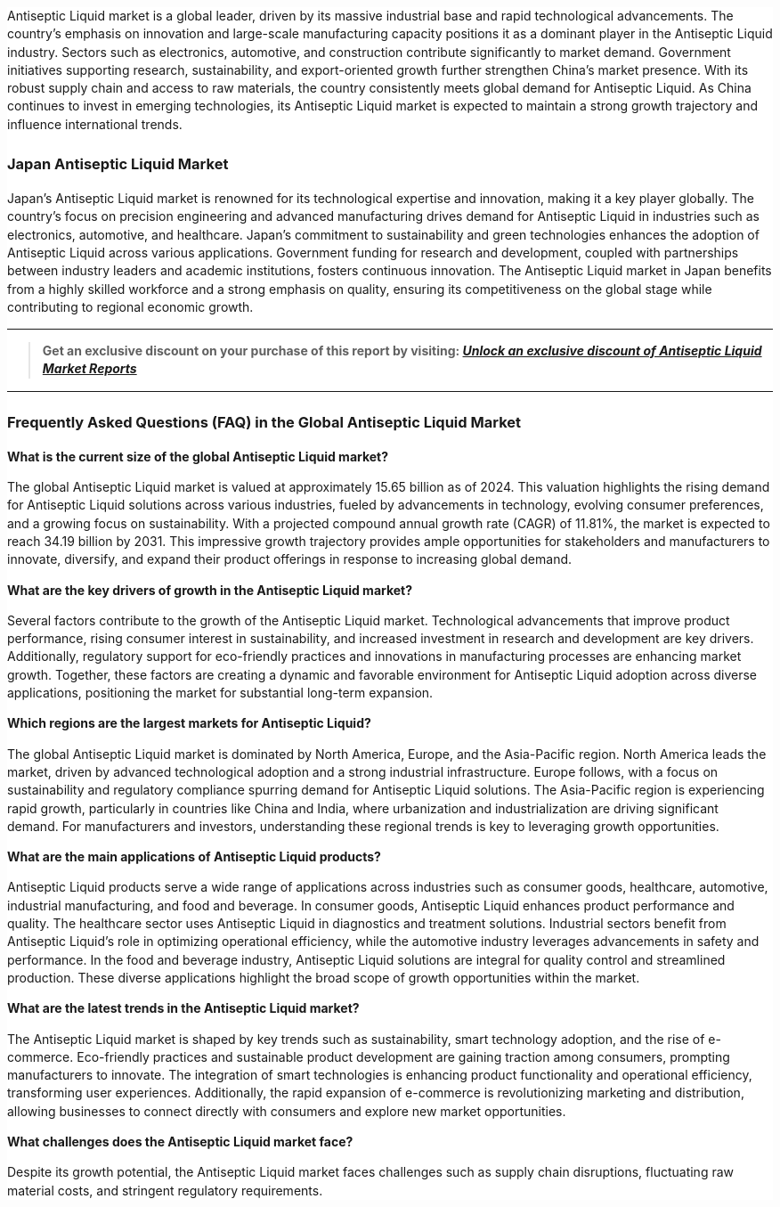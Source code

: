 Antiseptic Liquid market is a global leader, driven by its massive industrial base and rapid technological advancements. The country&rsquo;s emphasis on innovation and large-scale manufacturing capacity positions it as a dominant player in the Antiseptic Liquid industry. Sectors such as electronics, automotive, and construction contribute significantly to market demand. Government initiatives supporting research, sustainability, and export-oriented growth further strengthen China&rsquo;s market presence. With its robust supply chain and access to raw materials, the country consistently meets global demand for Antiseptic Liquid. As China continues to invest in emerging technologies, its Antiseptic Liquid market is expected to maintain a strong growth trajectory and influence international trends.</p><h3>Japan Antiseptic Liquid Market</h3><p>Japan&rsquo;s Antiseptic Liquid market is renowned for its technological expertise and innovation, making it a key player globally. The country&rsquo;s focus on precision engineering and advanced manufacturing drives demand for Antiseptic Liquid in industries such as electronics, automotive, and healthcare. Japan&rsquo;s commitment to sustainability and green technologies enhances the adoption of Antiseptic Liquid across various applications. Government funding for research and development, coupled with partnerships between industry leaders and academic institutions, fosters continuous innovation. The Antiseptic Liquid market in Japan benefits from a highly skilled workforce and a strong emphasis on quality, ensuring its competitiveness on the global stage while contributing to regional economic growth.</p><hr /><blockquote><p><strong>Get an exclusive discount on your purchase of this report by visiting: <em><a href="://marketresearchpulse.com/ask-for-discount/79262?utm_source=Github&amp;utm_medium=052">Unlock an exclusive discount of Antiseptic Liquid Market Reports</a></em>&nbsp;</strong></p></blockquote><hr /><h3>Frequently Asked Questions (FAQ) in the Global Antiseptic Liquid Market</h3><p><strong>What is the current size of the global Antiseptic Liquid market?</strong></p><p>The global Antiseptic Liquid market is valued at approximately 15.65 billion as of 2024. This valuation highlights the rising demand for Antiseptic Liquid solutions across various industries, fueled by advancements in technology, evolving consumer preferences, and a growing focus on sustainability. With a projected compound annual growth rate (CAGR) of 11.81%, the market is expected to reach 34.19 billion by 2031. This impressive growth trajectory provides ample opportunities for stakeholders and manufacturers to innovate, diversify, and expand their product offerings in response to increasing global demand.</p><p><strong>What are the key drivers of growth in the Antiseptic Liquid market?</strong></p><p>Several factors contribute to the growth of the Antiseptic Liquid market. Technological advancements that improve product performance, rising consumer interest in sustainability, and increased investment in research and development are key drivers. Additionally, regulatory support for eco-friendly practices and innovations in manufacturing processes are enhancing market growth. Together, these factors are creating a dynamic and favorable environment for Antiseptic Liquid adoption across diverse applications, positioning the market for substantial long-term expansion.</p><p><strong>Which regions are the largest markets for Antiseptic Liquid?</strong></p><p>The global Antiseptic Liquid market is dominated by North America, Europe, and the Asia-Pacific region. North America leads the market, driven by advanced technological adoption and a strong industrial infrastructure. Europe follows, with a focus on sustainability and regulatory compliance spurring demand for Antiseptic Liquid solutions. The Asia-Pacific region is experiencing rapid growth, particularly in countries like China and India, where urbanization and industrialization are driving significant demand. For manufacturers and investors, understanding these regional trends is key to leveraging growth opportunities.</p><p><strong>What are the main applications of Antiseptic Liquid products?</strong></p><p>Antiseptic Liquid products serve a wide range of applications across industries such as consumer goods, healthcare, automotive, industrial manufacturing, and food and beverage. In consumer goods, Antiseptic Liquid enhances product performance and quality. The healthcare sector uses Antiseptic Liquid in diagnostics and treatment solutions. Industrial sectors benefit from Antiseptic Liquid&rsquo;s role in optimizing operational efficiency, while the automotive industry leverages advancements in safety and performance. In the food and beverage industry, Antiseptic Liquid solutions are integral for quality control and streamlined production. These diverse applications highlight the broad scope of growth opportunities within the market.</p><p><strong>What are the latest trends in the Antiseptic Liquid market?</strong></p><p>The Antiseptic Liquid market is shaped by key trends such as sustainability, smart technology adoption, and the rise of e-commerce. Eco-friendly practices and sustainable product development are gaining traction among consumers, prompting manufacturers to innovate. The integration of smart technologies is enhancing product functionality and operational efficiency, transforming user experiences. Additionally, the rapid expansion of e-commerce is revolutionizing marketing and distribution, allowing businesses to connect directly with consumers and explore new market opportunities.</p><p><strong>What challenges does the Antiseptic Liquid market face?</strong></p><p>Despite its growth potential, the Antiseptic Liquid market faces challenges such as supply chain disruptions, fluctuating raw material costs, and stringent regulatory requirements.
